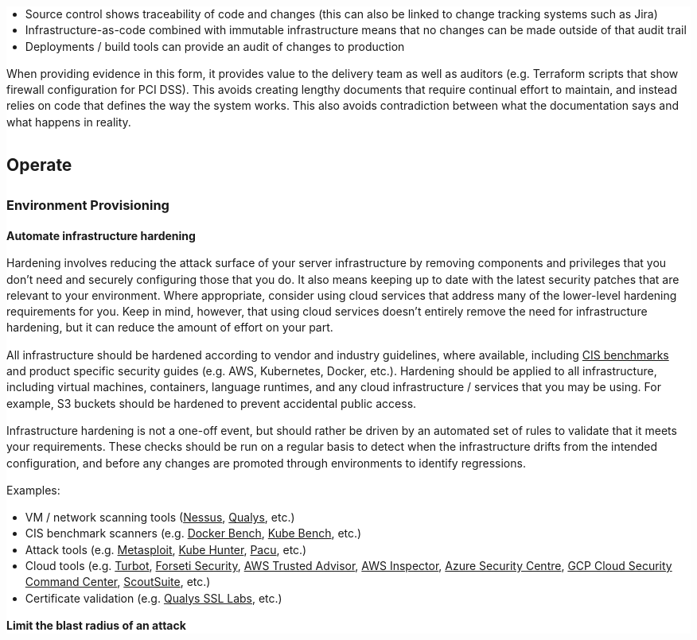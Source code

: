 * Source control shows traceability of code and changes \(this can also be linked to change tracking systems such as Jira\)
* Infrastructure-as-code combined with immutable infrastructure means that no changes can be made outside of that audit trail
* Deployments / build tools can provide an audit of changes to production

When providing evidence in this form, it provides value to the delivery team as well as auditors \(e.g. Terraform scripts that show firewall configuration for PCI DSS\). This avoids creating lengthy documents that require continual effort to maintain, and instead relies on code that defines the way the system works. This also avoids contradiction between what the documentation says and what happens in reality.

## Operate

### Environment Provisioning

**Automate infrastructure hardening**

Hardening involves reducing the attack surface of your server infrastructure by removing components and privileges that you don’t need and securely configuring those that you do. It also means keeping up to date with the latest security patches that are relevant to your environment. Where appropriate, consider using cloud services that address many of the lower-level hardening requirements for you. Keep in mind, however, that using cloud services doesn’t entirely remove the need for infrastructure hardening, but it can reduce the amount of effort on your part.

All infrastructure should be hardened according to vendor and industry guidelines, where available, including [CIS benchmarks](https://www.cisecurity.org/cis-benchmarks/) and product specific security guides \(e.g. AWS, Kubernetes, Docker, etc.\). Hardening should be applied to all infrastructure, including virtual machines, containers, language runtimes, and any cloud infrastructure / services that you may be using. For example, S3 buckets should be hardened to prevent accidental public access.

Infrastructure hardening is not a one-off event, but should rather be driven by an automated set of rules to validate that it meets your requirements. These checks should be run on a regular basis to detect when the infrastructure drifts from the intended configuration, and before any changes are promoted through environments to identify regressions.

Examples:

* VM / network scanning tools \([Nessus](https://www.tenable.com/products/nessus), [Qualys](https://www.qualys.com/), etc.\)
* CIS benchmark scanners \(e.g. [Docker Bench](https://github.com/docker/docker-bench-security), [Kube Bench](https://github.com/aquasecurity/kube-bench), etc.\)
* Attack tools \(e.g. [Metasploit](https://www.metasploit.com/), [Kube Hunter](https://kube-hunter.aquasec.com/), [Pacu](https://rhinosecuritylabs.com/aws/pacu-open-source-aws-exploitation-framework/), etc.\)
* Cloud tools \(e.g. [Turbot](https://turbot.com/), [Forseti Security](https://forsetisecurity.org/), [AWS Trusted Advisor](https://aws.amazon.com/premiumsupport/technology/trusted-advisor/), [AWS Inspector](https://aws.amazon.com/inspector/), [Azure Security Centre](https://azure.microsoft.com/en-gb/services/security-center/), [GCP Cloud Security Command Center](https://cloud.google.com/security-command-center/), [ScoutSuite](https://github.com/nccgroup/ScoutSuite), etc.\)
* Certificate validation \(e.g. [Qualys SSL Labs](https://www.ssllabs.com/ssltest/), etc.\)

**Limit the blast radius of an attack**
